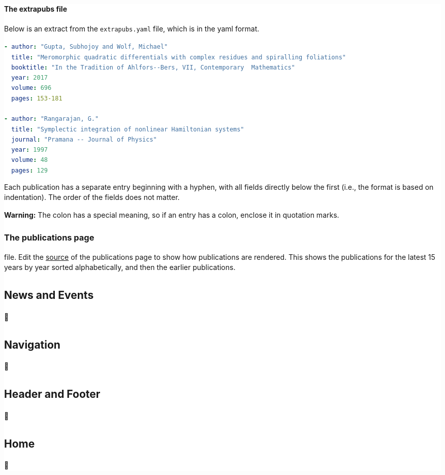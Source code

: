#### The extrapubs file

Below is an extract from the `extrapubs.yaml` file, which is in the yaml
format.

```yaml
- author: "Gupta, Subhojoy and Wolf, Michael"
  title: "Meromorphic quadratic differentials with complex residues and spiralling foliations"
  booktitle: "In the Tradition of Ahlfors--Bers, VII, Contemporary  Mathematics"
  year: 2017
  volume: 696
  pages: 153-181

- author: "Rangarajan, G."
  title: "Symplectic integration of nonlinear Hamiltonian systems"
  journal: "Pramana -- Journal of Physics"
  year: 1997
  volume: 48
  pages: 129
```

Each publication has a separate entry beginning with a hyphen, with all
fields directly below the first (i.e., the format is based on
indentation). The order of the fields does not matter.

**Warning:** The colon has a special meaning, so if an entry has a
colon, enclose it in quotation marks.

### The publications page

file. Edit the [source](https://github.com/siddhartha-gadgil/DeptWeb/blob/master/pubs.html) of the publications page to show how publications are rendered. This
shows the publications for the latest 15 years by year sorted
alphabetically, and then the earlier publications.



## News and Events

&#128679;
## Navigation

&#128679;
## Header and Footer

&#128679;

## Home

&#128679;